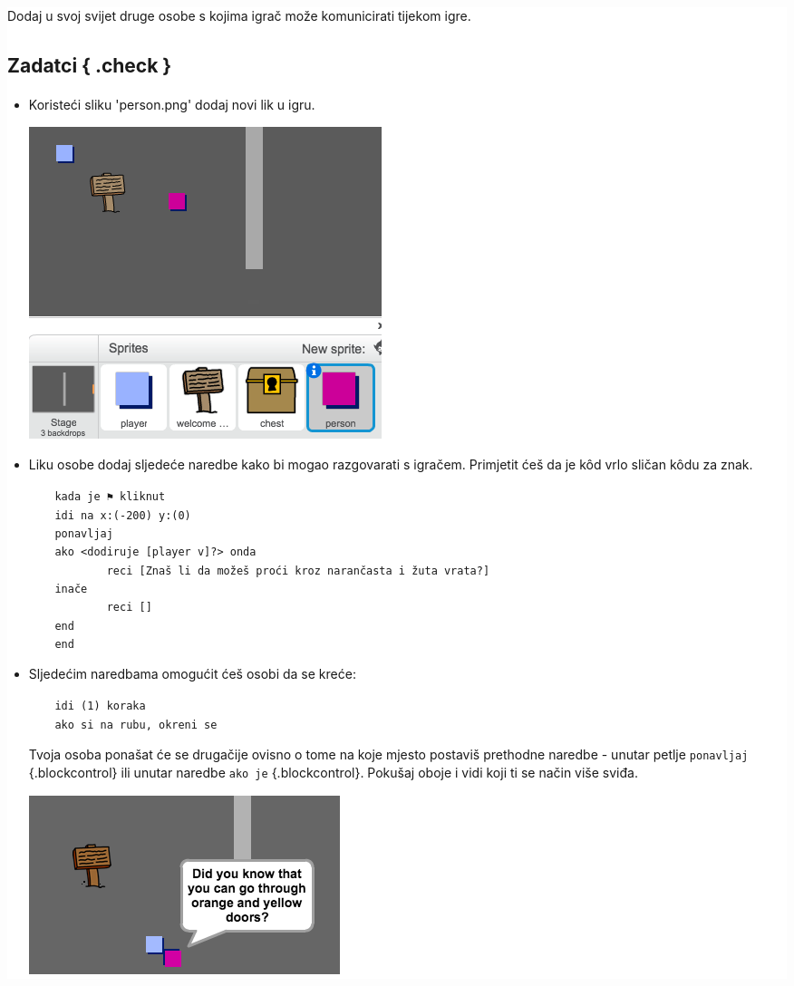Dodaj u svoj svijet druge osobe s kojima igrač može komunicirati tijekom igre. 

## Zadatci { .check }

+ Koristeći sliku 'person.png' dodaj novi lik u igru. 

	![screenshot](world-person.png)

+ Liku osobe dodaj sljedeće naredbe kako bi mogao razgovarati s igračem. Primjetit ćeš da je kôd vrlo sličan kôdu za znak.

	```blocks
		kada je ⚑ kliknut
		idi na x:(-200) y:(0)
		ponavljaj
   		ako <dodiruje [player v]?> onda
      			reci [Znaš li da možeš proći kroz narančasta i žuta vrata?]
   		inače
      			reci []
   		end
		end
	```

+ Sljedećim naredbama omogućit ćeš osobi da se kreće: 

	```blocks
		idi (1) koraka
		ako si na rubu, okreni se
	```

	Tvoja osoba ponašat će se drugačije ovisno o tome na koje mjesto postaviš prethodne naredbe - unutar petlje `ponavljaj` {.blockcontrol} ili unutar naredbe `ako je` {.blockcontrol}. Pokušaj oboje i vidi koji ti se način više sviđa. 

	![screenshot](world-person-test.png)
